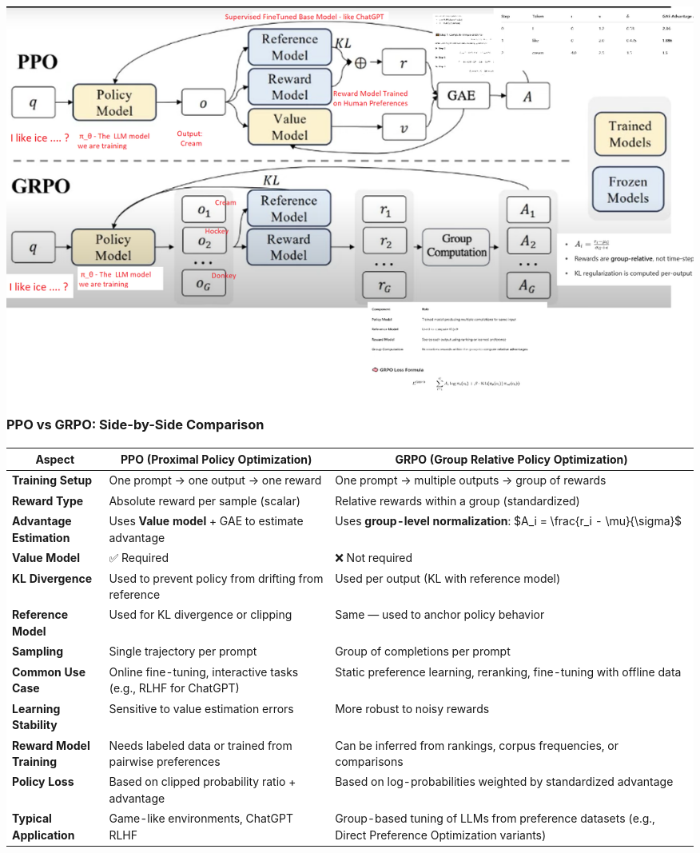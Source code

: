 <img src="./images/PPO_GRPO_1.png"/>



### **PPO vs GRPO: Side-by-Side Comparison**

| Aspect                    | **PPO (Proximal Policy Optimization)**   | **GRPO (Group Relative Policy Optimization)** |
| ------------------------- | ---------------------------------------- | ---------------------------------------- |
| **Training Setup**        | One prompt → one output → one reward     | One prompt → multiple outputs → group of rewards |
| **Reward Type**           | Absolute reward per sample (scalar)      | Relative rewards within a group (standardized) |
| **Advantage Estimation**  | Uses **Value model** + GAE to estimate advantage | Uses **group-level normalization**: $A_i = \frac{r_i - \mu}{\sigma}$ |
| **Value Model**           | ✅ Required                               | ❌ Not required                           |
| **KL Divergence**         | Used to prevent policy from drifting from reference | Used per output (KL with reference model) |
| **Reference Model**       | Used for KL divergence or clipping       | Same — used to anchor policy behavior    |
| **Sampling**              | Single trajectory per prompt             | Group of completions per prompt          |
| **Common Use Case**       | Online fine-tuning, interactive tasks (e.g., RLHF for ChatGPT) | Static preference learning, reranking, fine-tuning with offline data |
| **Learning Stability**    | Sensitive to value estimation errors     | More robust to noisy rewards             |
| **Reward Model Training** | Needs labeled data or trained from pairwise preferences | Can be inferred from rankings, corpus frequencies, or comparisons |
| **Policy Loss**           | Based on clipped probability ratio + advantage | Based on log-probabilities weighted by standardized advantage |
| **Typical Application**   | Game-like environments, ChatGPT RLHF     | Group-based tuning of LLMs from preference datasets (e.g., Direct Preference Optimization variants) |
